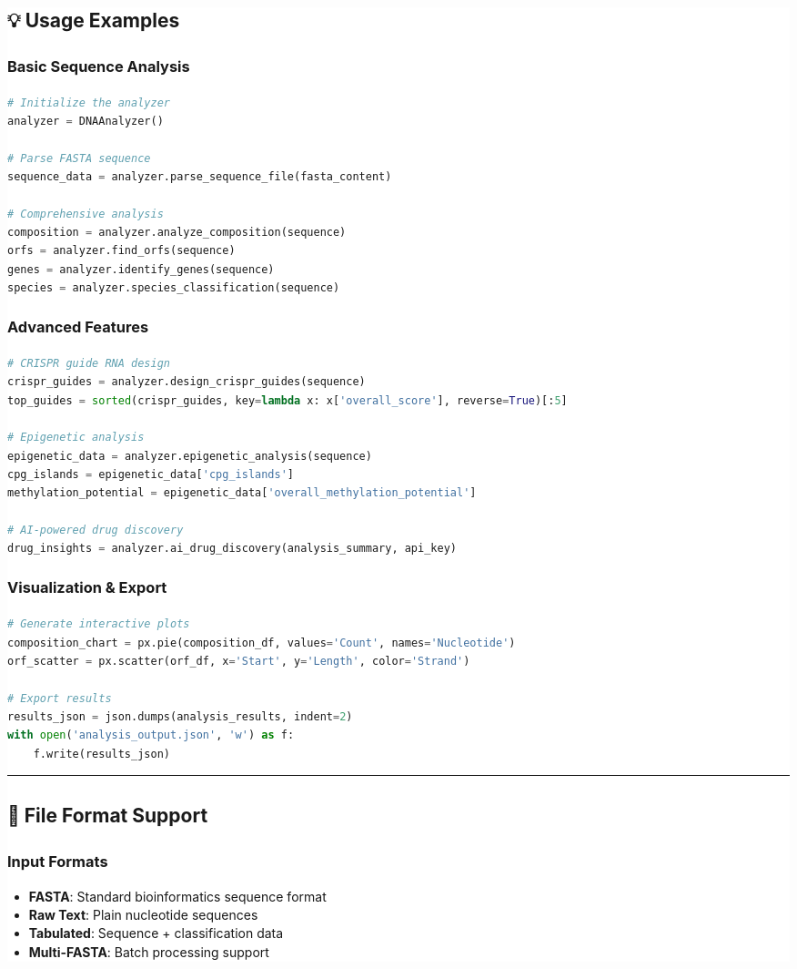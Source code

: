 
## 💡 Usage Examples

### Basic Sequence Analysis
```python
# Initialize the analyzer
analyzer = DNAAnalyzer()

# Parse FASTA sequence
sequence_data = analyzer.parse_sequence_file(fasta_content)

# Comprehensive analysis
composition = analyzer.analyze_composition(sequence)
orfs = analyzer.find_orfs(sequence)
genes = analyzer.identify_genes(sequence)
species = analyzer.species_classification(sequence)
```

### Advanced Features
```python
# CRISPR guide RNA design
crispr_guides = analyzer.design_crispr_guides(sequence)
top_guides = sorted(crispr_guides, key=lambda x: x['overall_score'], reverse=True)[:5]

# Epigenetic analysis
epigenetic_data = analyzer.epigenetic_analysis(sequence)
cpg_islands = epigenetic_data['cpg_islands']
methylation_potential = epigenetic_data['overall_methylation_potential']

# AI-powered drug discovery
drug_insights = analyzer.ai_drug_discovery(analysis_summary, api_key)
```

### Visualization & Export
```python
# Generate interactive plots
composition_chart = px.pie(composition_df, values='Count', names='Nucleotide')
orf_scatter = px.scatter(orf_df, x='Start', y='Length', color='Strand')

# Export results
results_json = json.dumps(analysis_results, indent=2)
with open('analysis_output.json', 'w') as f:
    f.write(results_json)
```

---

## 🔬 File Format Support

### Input Formats
- **FASTA**: Standard bioinformatics sequence format
- **Raw Text**: Plain nucleotide sequences
- **Tabulated**: Sequence + classification data
- **Multi-FASTA**: Batch processing support
